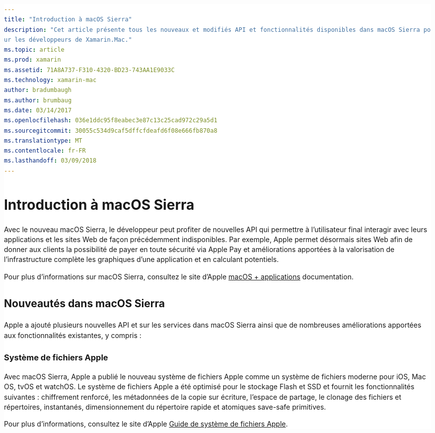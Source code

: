 ```yaml
---
title: "Introduction à macOS Sierra"
description: "Cet article présente tous les nouveaux et modifiés API et fonctionnalités disponibles dans macOS Sierra pour les développeurs de Xamarin.Mac."
ms.topic: article
ms.prod: xamarin
ms.assetid: 71A8A737-F310-4320-BD23-743AA1E9033C
ms.technology: xamarin-mac
author: bradumbaugh
ms.author: brumbaug
ms.date: 03/14/2017
ms.openlocfilehash: 036e1ddc95f8eabec3e87c13c25cad972c29a5d1
ms.sourcegitcommit: 30055c534d9caf5dffcfdeafd6f08e666fb870a8
ms.translationtype: MT
ms.contentlocale: fr-FR
ms.lasthandoff: 03/09/2018
---
```

# <a name="introduction-to-macos-sierra"></a>Introduction à macOS Sierra

Avec le nouveau macOS Sierra, le développeur peut profiter de nouvelles API qui permettre à l’utilisateur final interagir avec leurs applications et les sites Web de façon précédemment indisponibles. Par exemple, Apple permet désormais sites Web afin de donner aux clients la possibilité de payer en toute sécurité via Apple Pay et améliorations apportées à la valorisation de l’infrastructure complète les graphiques d’une application et en calculant potentiels. 

Pour plus d’informations sur macOS Sierra, consultez le site d’Apple [macOS + applications](https://developer.apple.com/macos/) documentation.

<a name="Whats-New-in-macOS-Sierra" />

## <a name="whats-new-in-macos-sierra"></a>Nouveautés dans macOS Sierra

Apple a ajouté plusieurs nouvelles API et sur les services dans macOS Sierra ainsi que de nombreuses améliorations apportées aux fonctionnalités existantes, y compris :

<a name="Apple-File-System" />

### <a name="apple-file-system"></a>Système de fichiers Apple

Avec macOS Sierra, Apple a publié le nouveau système de fichiers Apple comme un système de fichiers moderne pour iOS, Mac OS, tvOS et watchOS. Le système de fichiers Apple a été optimisé pour le stockage Flash et SSD et fournit les fonctionnalités suivantes : chiffrement renforcé, les métadonnées de la copie sur écriture, l’espace de partage, le clonage des fichiers et répertoires, instantanés, dimensionnement du répertoire rapide et atomiques save-safe primitives.

Pour plus d’informations, consultez le site d’Apple [Guide de système de fichiers Apple](https://developer.apple.com/library/prerelease/content/documentation/FileManagement/Conceptual/APFS_Guide/Introduction/Introduction.html#//apple_ref/doc/uid/TP40016999).
